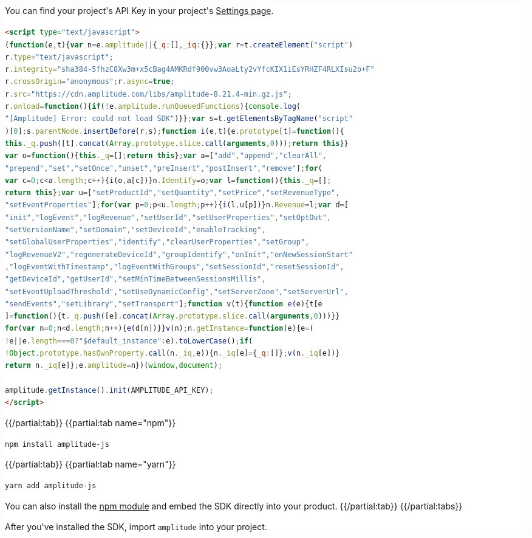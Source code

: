 You can find your project's API Key in your project's [Settings page](/docs/admin/account-management/manage-orgs-projects).

```html
<script type="text/javascript">
(function(e,t){var n=e.amplitude||{_q:[],_iq:{}};var r=t.createElement("script")
r.type="text/javascript";
r.integrity="sha384-5fhzC8Xw3m+x5cBag4AMKRdf900vw3AoaLty2vYfcKIX1iEsYRHZF4RLXIsu2o+F"
r.crossOrigin="anonymous";r.async=true;
r.src="https://cdn.amplitude.com/libs/amplitude-8.21.4-min.gz.js";
r.onload=function(){if(!e.amplitude.runQueuedFunctions){console.log(
"[Amplitude] Error: could not load SDK")}};var s=t.getElementsByTagName("script"
)[0];s.parentNode.insertBefore(r,s);function i(e,t){e.prototype[t]=function(){
this._q.push([t].concat(Array.prototype.slice.call(arguments,0)));return this}}
var o=function(){this._q=[];return this};var a=["add","append","clearAll",
"prepend","set","setOnce","unset","preInsert","postInsert","remove"];for(
var c=0;c<a.length;c++){i(o,a[c])}n.Identify=o;var l=function(){this._q=[];
return this};var u=["setProductId","setQuantity","setPrice","setRevenueType",
"setEventProperties"];for(var p=0;p<u.length;p++){i(l,u[p])}n.Revenue=l;var d=[
"init","logEvent","logRevenue","setUserId","setUserProperties","setOptOut",
"setVersionName","setDomain","setDeviceId","enableTracking",
"setGlobalUserProperties","identify","clearUserProperties","setGroup",
"logRevenueV2","regenerateDeviceId","groupIdentify","onInit","onNewSessionStart"
,"logEventWithTimestamp","logEventWithGroups","setSessionId","resetSessionId",
"getDeviceId","getUserId","setMinTimeBetweenSessionsMillis",
"setEventUploadThreshold","setUseDynamicConfig","setServerZone","setServerUrl",
"sendEvents","setLibrary","setTransport"];function v(t){function e(e){t[e
]=function(){t._q.push([e].concat(Array.prototype.slice.call(arguments,0)))}}
for(var n=0;n<d.length;n++){e(d[n])}}v(n);n.getInstance=function(e){e=(
!e||e.length===0?"$default_instance":e).toLowerCase();if(
!Object.prototype.hasOwnProperty.call(n._iq,e)){n._iq[e]={_q:[]};v(n._iq[e])}
return n._iq[e]};e.amplitude=n})(window,document);

amplitude.getInstance().init(AMPLITUDE_API_KEY);
</script>
```
{{/partial:tab}}
{{partial:tab name="npm"}}
```bash
npm install amplitude-js
```
{{/partial:tab}}
{{partial:tab name="yarn"}}
```bash
yarn add amplitude-js
```
You can also install the [npm module](https://www.npmjs.com/package/amplitude-js) and embed the SDK directly into your product.
{{/partial:tab}}
{{/partial:tabs}}


After you've installed the SDK, import `amplitude` into your project.
